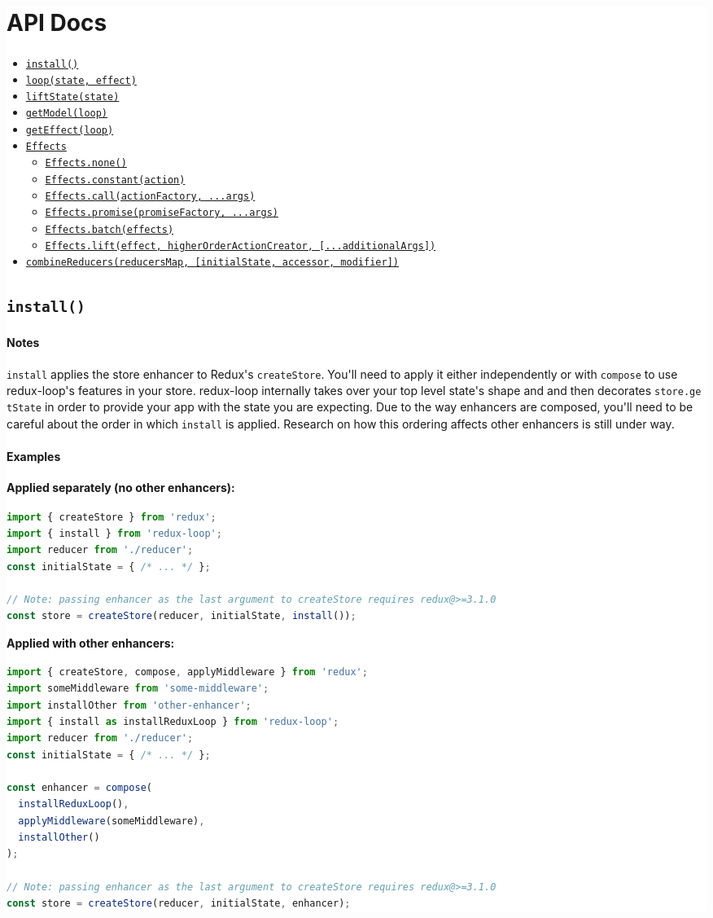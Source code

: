 # API Docs

* [`install()`](#install)
* [`loop(state, effect)`](#loopstate-effect-any-effect)
* [`liftState(state)`](#liftstatestate-any-effect)
* [`getModel(loop)`](#getmodelloop-any)
* [`getEffect(loop)`](#geteffectloop-effect--null)
* [`Effects`](#effects)
  * [`Effects.none()`](#effectsnone)
  * [`Effects.constant(action)`](#effectsconstantaction)
  * [`Effects.call(actionFactory, ...args)`](#effectscallactionfactory-args)
  * [`Effects.promise(promiseFactory, ...args)`](#effectspromisepromisefactory-args)
  * [`Effects.batch(effects)`](#effectsbatcheffects)
  * [`Effects.lift(effect, higherOrderActionCreator, [...additionalArgs])`](#effectslifteffect-higherorderactioncreator-additionalargs)
* [`combineReducers(reducersMap, [initialState, accessor, modifier])`](#combinereducersreducersmap-initialstate-accessor-modifier)

## `install()`

#### Notes
`install` applies the store enhancer to Redux's `createStore`. You'll need to
apply it either independently or with `compose` to use redux-loop's features in
your store. redux-loop internally takes over your top level state's shape and
and then decorates `store.getState` in order to provide your app with the state
you are expecting. Due to the way enhancers are composed, you'll need to be
careful about the order in which `install` is applied. Research on how this
ordering affects other enhancers is still under way.


#### Examples
**Applied separately (no other enhancers):**

```javascript
import { createStore } from 'redux';
import { install } from 'redux-loop';
import reducer from './reducer';
const initialState = { /* ... */ };

// Note: passing enhancer as the last argument to createStore requires redux@>=3.1.0
const store = createStore(reducer, initialState, install());
```

**Applied with other enhancers:**
```javascript
import { createStore, compose, applyMiddleware } from 'redux';
import someMiddleware from 'some-middleware';
import installOther from 'other-enhancer';
import { install as installReduxLoop } from 'redux-loop';
import reducer from './reducer';
const initialState = { /* ... */ };

const enhancer = compose(
  installReduxLoop(),
  applyMiddleware(someMiddleware),
  installOther()
);

// Note: passing enhancer as the last argument to createStore requires redux@>=3.1.0
const store = createStore(reducer, initialState, enhancer);
```
